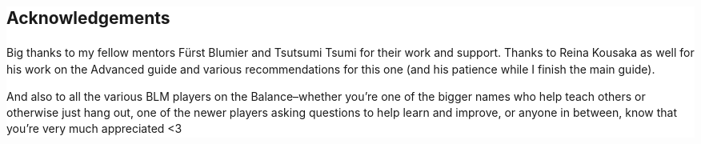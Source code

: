 ## **Acknowledgements**

Big thanks to my fellow mentors Fürst Blumier and Tsutsumi Tsumi for their work and support. Thanks to Reina Kousaka as well for his work on the Advanced guide and various recommendations for this one (and his patience while I finish the main guide).

And also to all the various BLM players on the Balance–whether you’re one of the bigger names who help teach others or otherwise just hang out, one of the newer players asking questions to help learn and improve, or anyone in between, know that you’re very much appreciated <3
